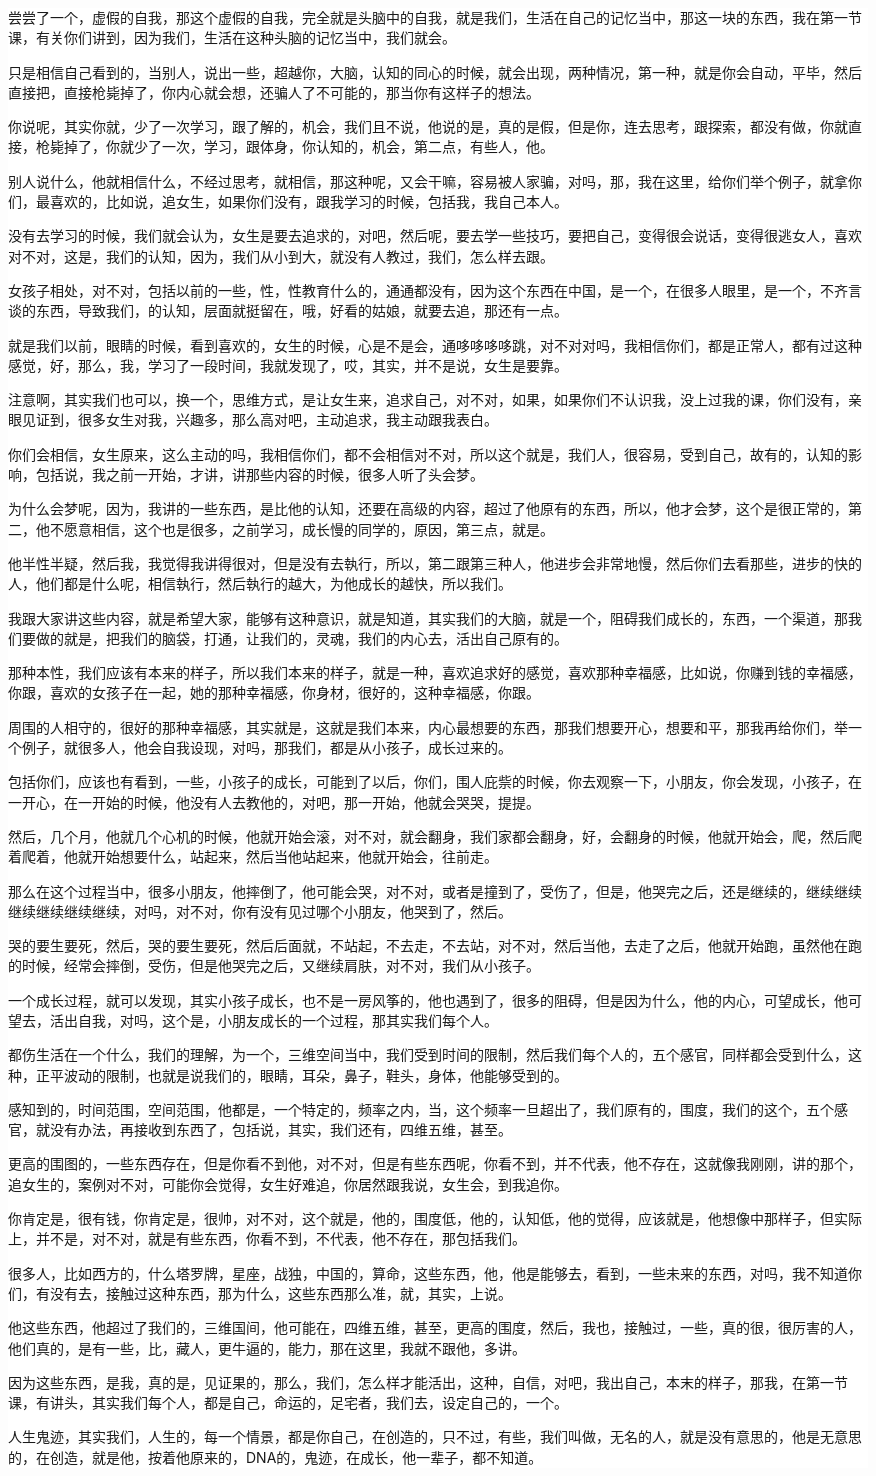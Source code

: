尝尝了一个，虚假的自我，那这个虚假的自我，完全就是头脑中的自我，就是我们，生活在自己的记忆当中，那这一块的东西，我在第一节课，有关你们讲到，因为我们，生活在这种头脑的记忆当中，我们就会。

只是相信自己看到的，当别人，说出一些，超越你，大脑，认知的同心的时候，就会出现，两种情况，第一种，就是你会自动，平毕，然后直接把，直接枪毙掉了，你内心就会想，还骗人了不可能的，那当你有这样子的想法。

你说呢，其实你就，少了一次学习，跟了解的，机会，我们且不说，他说的是，真的是假，但是你，连去思考，跟探索，都没有做，你就直接，枪毙掉了，你就少了一次，学习，跟体身，你认知的，机会，第二点，有些人，他。

别人说什么，他就相信什么，不经过思考，就相信，那这种呢，又会干嘛，容易被人家骗，对吗，那，我在这里，给你们举个例子，就拿你们，最喜欢的，比如说，追女生，如果你们没有，跟我学习的时候，包括我，我自己本人。

没有去学习的时候，我们就会认为，女生是要去追求的，对吧，然后呢，要去学一些技巧，要把自己，变得很会说话，变得很逃女人，喜欢对不对，这是，我们的认知，因为，我们从小到大，就没有人教过，我们，怎么样去跟。

女孩子相处，对不对，包括以前的一些，性，性教育什么的，通通都没有，因为这个东西在中国，是一个，在很多人眼里，是一个，不齐言谈的东西，导致我们，的认知，层面就挺留在，哦，好看的姑娘，就要去追，那还有一点。

就是我们以前，眼睛的时候，看到喜欢的，女生的时候，心是不是会，通哆哆哆哆跳，对不对对吗，我相信你们，都是正常人，都有过这种感觉，好，那么，我，学习了一段时间，我就发现了，哎，其实，并不是说，女生是要靠。

注意啊，其实我们也可以，换一个，思维方式，是让女生来，追求自己，对不对，如果，如果你们不认识我，没上过我的课，你们没有，亲眼见证到，很多女生对我，兴趣多，那么高对吧，主动追求，我主动跟我表白。

你们会相信，女生原来，这么主动的吗，我相信你们，都不会相信对不对，所以这个就是，我们人，很容易，受到自己，故有的，认知的影响，包括说，我之前一开始，才讲，讲那些内容的时候，很多人听了头会梦。

为什么会梦呢，因为，我讲的一些东西，是比他的认知，还要在高级的内容，超过了他原有的东西，所以，他才会梦，这个是很正常的，第二，他不愿意相信，这个也是很多，之前学习，成长慢的同学的，原因，第三点，就是。

他半性半疑，然后我，我觉得我讲得很对，但是没有去執行，所以，第二跟第三种人，他进步会非常地慢，然后你们去看那些，进步的快的人，他们都是什么呢，相信執行，然后執行的越大，为他成长的越快，所以我们。

我跟大家讲这些内容，就是希望大家，能够有这种意识，就是知道，其实我们的大脑，就是一个，阻碍我们成长的，东西，一个渠道，那我们要做的就是，把我们的脑袋，打通，让我们的，灵魂，我们的内心去，活出自己原有的。

那种本性，我们应该有本来的样子，所以我们本来的样子，就是一种，喜欢追求好的感觉，喜欢那种幸福感，比如说，你赚到钱的幸福感，你跟，喜欢的女孩子在一起，她的那种幸福感，你身材，很好的，这种幸福感，你跟。

周围的人相守的，很好的那种幸福感，其实就是，这就是我们本来，内心最想要的东西，那我们想要开心，想要和平，那我再给你们，举一个例子，就很多人，他会自我设现，对吗，那我们，都是从小孩子，成长过来的。

包括你们，应该也有看到，一些，小孩子的成长，可能到了以后，你们，围人庇祡的时候，你去观察一下，小朋友，你会发现，小孩子，在一开心，在一开始的时候，他没有人去教他的，对吧，那一开始，他就会哭哭，提提。

然后，几个月，他就几个心机的时候，他就开始会滚，对不对，就会翻身，我们家都会翻身，好，会翻身的时候，他就开始会，爬，然后爬着爬着，他就开始想要什么，站起来，然后当他站起来，他就开始会，往前走。

那么在这个过程当中，很多小朋友，他摔倒了，他可能会哭，对不对，或者是撞到了，受伤了，但是，他哭完之后，还是继续的，继续继续继续继续继续继续，对吗，对不对，你有没有见过哪个小朋友，他哭到了，然后。

哭的要生要死，然后，哭的要生要死，然后后面就，不站起，不去走，不去站，对不对，然后当他，去走了之后，他就开始跑，虽然他在跑的时候，经常会摔倒，受伤，但是他哭完之后，又继续肩肤，对不对，我们从小孩子。

一个成长过程，就可以发现，其实小孩子成长，也不是一房风筝的，他也遇到了，很多的阻碍，但是因为什么，他的内心，可望成长，他可望去，活出自我，对吗，这个是，小朋友成长的一个过程，那其实我们每个人。

都伤生活在一个什么，我们的理解，为一个，三维空间当中，我们受到时间的限制，然后我们每个人的，五个感官，同样都会受到什么，这种，正平波动的限制，也就是说我们的，眼睛，耳朵，鼻子，鞋头，身体，他能够受到的。

感知到的，时间范围，空间范围，他都是，一个特定的，频率之内，当，这个频率一旦超出了，我们原有的，围度，我们的这个，五个感官，就没有办法，再接收到东西了，包括说，其实，我们还有，四维五维，甚至。

更高的围图的，一些东西存在，但是你看不到他，对不对，但是有些东西呢，你看不到，并不代表，他不存在，这就像我刚刚，讲的那个，追女生的，案例对不对，可能你会觉得，女生好难追，你居然跟我说，女生会，到我追你。

你肯定是，很有钱，你肯定是，很帅，对不对，这个就是，他的，围度低，他的，认知低，他的觉得，应该就是，他想像中那样子，但实际上，并不是，对不对，就是有些东西，你看不到，不代表，他不存在，那包括我们。

很多人，比如西方的，什么塔罗牌，星座，战独，中国的，算命，这些东西，他，他是能够去，看到，一些未来的东西，对吗，我不知道你们，有没有去，接触过这种东西，那为什么，这些东西那么准，就，其实，上说。

他这些东西，他超过了我们的，三维国间，他可能在，四维五维，甚至，更高的围度，然后，我也，接触过，一些，真的很，很厉害的人，他们真的，是有一些，比，藏人，更牛逼的，能力，那在这里，我就不跟他，多讲。

因为这些东西，是我，真的是，见证果的，那么，我们，怎么样才能活出，这种，自信，对吧，我出自己，本末的样子，那我，在第一节课，有讲头，其实我们每个人，都是自己，命运的，足宅者，我们去，设定自己的，一个。

人生鬼迹，其实我们，人生的，每一个情景，都是你自己，在创造的，只不过，有些，我们叫做，无名的人，就是没有意思的，他是无意思的，在创造，就是他，按着他原来的，DNA的，鬼迹，在成长，他一辈子，都不知道。
